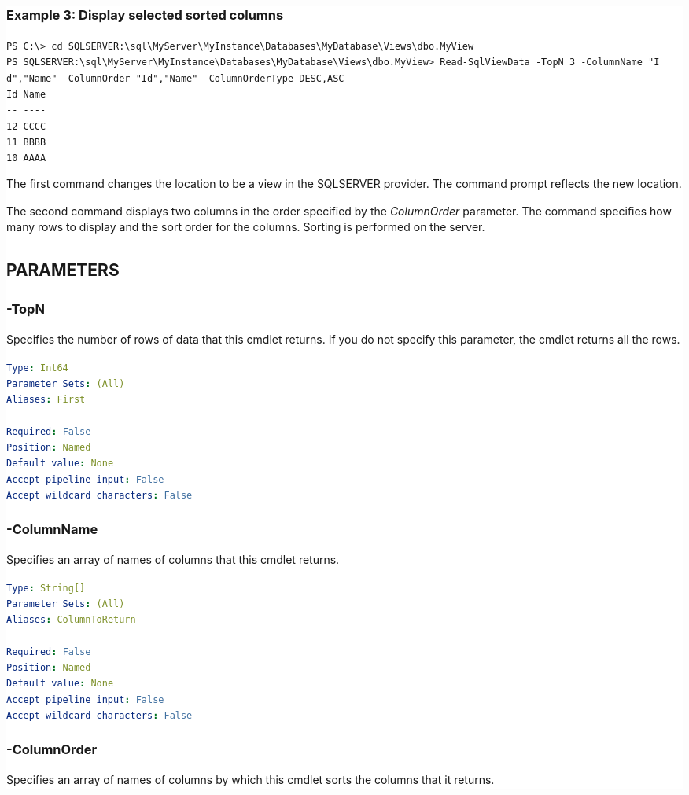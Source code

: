 ### Example 3: Display selected sorted columns
```
PS C:\> cd SQLSERVER:\sql\MyServer\MyInstance\Databases\MyDatabase\Views\dbo.MyView
PS SQLSERVER:\sql\MyServer\MyInstance\Databases\MyDatabase\Views\dbo.MyView> Read-SqlViewData -TopN 3 -ColumnName "Id","Name" -ColumnOrder "Id","Name" -ColumnOrderType DESC,ASC
Id Name
-- ----
12 CCCC
11 BBBB
10 AAAA
```

The first command changes the location to be a view in the SQLSERVER provider.
The command prompt reflects the new location.

The second command displays two columns in the order specified by the *ColumnOrder* parameter.
The command specifies how many rows to display and the sort order for the columns.
Sorting is performed on the server.

## PARAMETERS

### -TopN
Specifies the number of rows of data that this cmdlet returns.
If you do not specify this parameter, the cmdlet returns all the rows.

```yaml
Type: Int64
Parameter Sets: (All)
Aliases: First

Required: False
Position: Named
Default value: None
Accept pipeline input: False
Accept wildcard characters: False
```

### -ColumnName
Specifies an array of names of columns that this cmdlet returns.

```yaml
Type: String[]
Parameter Sets: (All)
Aliases: ColumnToReturn

Required: False
Position: Named
Default value: None
Accept pipeline input: False
Accept wildcard characters: False
```

### -ColumnOrder
Specifies an array of names of columns by which this cmdlet sorts the columns that it returns.
